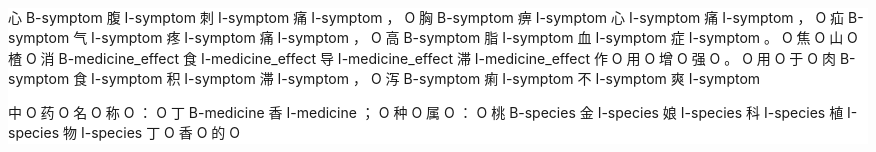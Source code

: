 心 B-symptom
腹 I-symptom
刺 I-symptom
痛 I-symptom
， O
胸 B-symptom
痹 I-symptom
心 I-symptom
痛 I-symptom
， O
疝 B-symptom
气 I-symptom
疼 I-symptom
痛 I-symptom
， O
高 B-symptom
脂 I-symptom
血 I-symptom
症 I-symptom
。 O
焦 O
山 O
楂 O
消 B-medicine_effect
食 I-medicine_effect
导 I-medicine_effect
滞 I-medicine_effect
作 O
用 O
增 O
强 O
。 O
用 O
于 O
肉 B-symptom
食 I-symptom
积 I-symptom
滞 I-symptom
， O
泻 B-symptom
痢 I-symptom
不 I-symptom
爽 I-symptom

中 O
药 O
名 O
称 O
： O
丁 B-medicine
香 I-medicine
； O
种 O
属 O
： O
桃 B-species
金 I-species
娘 I-species
科 I-species
植 I-species
物 I-species
丁 O
香 O
的 O